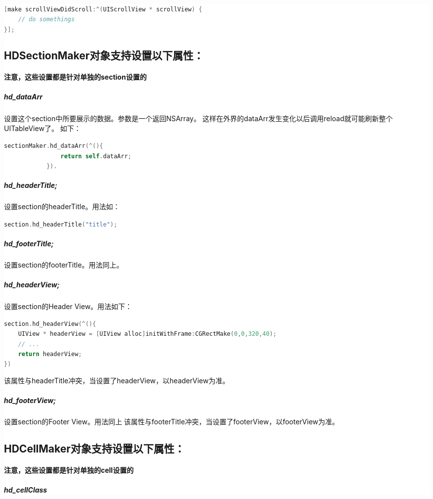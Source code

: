 ````objective-c
[make scrollViewDidScroll:^(UIScrollView * scrollView) {
    // do somethings                
}];
````

## HDSectionMaker对象支持设置以下属性：

**注意，这些设置都是针对单独的section设置的**

##### hd_dataArr 

设置这个section中所要展示的数据。参数是一个返回NSArray。
这样在外界的dataArr发生变化以后调用reload就可能刷新整个UITableView了。
如下：

``` objective-c
sectionMaker.hd_dataArr(^(){
                return self.dataArr;
            }).
```

##### hd_headerTitle;

设置section的headerTitle。用法如：

``` objective-c
section.hd_headerTitle("title");
```

##### hd_footerTitle;

设置section的footerTitle。用法同上。

##### hd_headerView;

设置section的Header View。用法如下：

``` objective-c
section.hd_headerView(^(){
    UIView * headerView = [UIView alloc]initWithFrame:CGRectMake(0,0,320,40);
    // ...
    return headerView;
})
```
该属性与headerTitle冲突，当设置了headerView，以headerView为准。

##### hd_footerView;

设置section的Footer View。用法同上
该属性与footerTitle冲突，当设置了footerView，以footerView为准。


## HDCellMaker对象支持设置以下属性：

**注意，这些设置都是针对单独的cell设置的**

##### hd_cellClass
